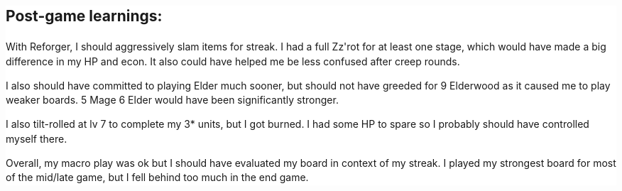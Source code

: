 
## Post-game learnings:

With Reforger, I should aggressively slam items for streak. I had a full Zz'rot for at least one stage, which would have made a big difference in my HP and econ.
It also could have helped me be less confused after creep rounds.

I also should have committed to playing Elder much sooner, but should not have greeded for 9 Elderwood as it caused me to play weaker boards.
5 Mage 6 Elder would have been significantly stronger.

I also tilt-rolled at lv 7 to complete my 3* units, but I got burned. I had some HP to spare so I probably should have controlled myself there.

Overall, my macro play was ok but I should have evaluated my board in context of my streak. I played my strongest board for most of the mid/late game,
but I fell behind too much in the end game.





